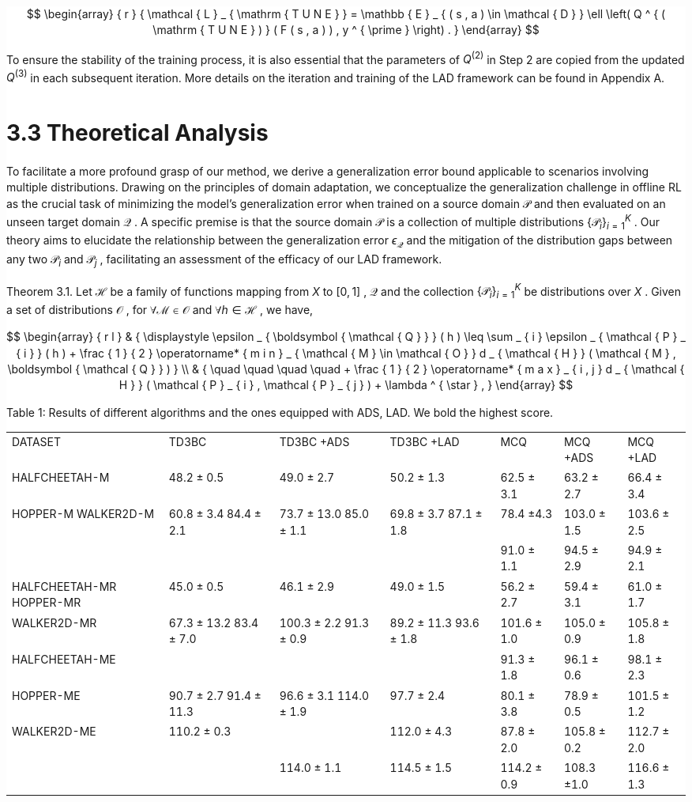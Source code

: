 $$
\begin{array} { r } { \mathcal { L } _ { \mathrm { T U N E } } = \mathbb { E } _ { ( s , a ) \in \mathcal { D } } \ell \left( Q ^ { ( \mathrm { T U N E } ) } ( F ( s , a ) ) , y ^ { \prime } \right) . } \end{array}
$$

To ensure the stability of the training process, it is also essential that the parameters of $Q ^ { ( 2 ) }$ in Step 2 are copied from the updated $Q ^ { ( 3 ) }$ in each subsequent iteration. More details on the iteration and training of the LAD framework can be found in Appendix A.

# 3.3 Theoretical Analysis

To facilitate a more profound grasp of our method, we derive a generalization error bound applicable to scenarios involving multiple distributions. Drawing on the principles of domain adaptation, we conceptualize the generalization challenge in offline RL as the crucial task of minimizing the model’s generalization error when trained on a source domain $\mathcal { P }$ and then evaluated on an unseen target domain $\mathcal { Q }$ . A specific premise is that the source domain $\mathcal { P }$ is a collection of multiple distributions $\{ \mathcal { P } _ { i } \} _ { i = 1 } ^ { K }$ . Our theory aims to elucidate the relationship between the generalization error $\epsilon _ { \mathcal { Q } }$ and the mitigation of the distribution gaps between any two $\mathcal { P } _ { i }$ and $\mathcal { P } _ { j }$ , facilitating an assessment of the efficacy of our LAD framework.

Theorem 3.1. Let $\mathcal { H }$ be a family of functions mapping from $X$ to $[ 0 , 1 ]$ , $\mathcal { Q }$ and the collection $\{ \mathcal { P } _ { i } \} _ { i = 1 } ^ { K }$ be distributions over $X$ . Given a set of distributions $\mathcal { O }$ , for $\forall { \mathcal { M } } \in { \mathcal { O } }$ and $\forall h \in { \mathcal { H } }$ , we have,

$$
\begin{array} { r l } & { \displaystyle \epsilon _ { \boldsymbol { \mathcal { Q } } } ( h ) \leq \sum _ { i } \epsilon _ { \mathcal { P } _ { i } } ( h ) + \frac { 1 } { 2 } \operatorname* { m i n } _ { \mathcal { M } \in \mathcal { O } } d _ { \mathcal { H } } ( \mathcal { M } , \boldsymbol { \mathcal { Q } } ) } \\ & { \quad \quad \quad \quad + \frac { 1 } { 2 } \operatorname* { m a x } _ { i , j } d _ { \mathcal { H } } ( \mathcal { P } _ { i } , \mathcal { P } _ { j } ) + \lambda ^ { \star } , } \end{array}
$$

Table 1: Results of different algorithms and the ones equipped with ADS, LAD. We bold the highest score.   

<html><body><table><tr><td>DATASET</td><td>TD3BC</td><td>TD3BC +ADS</td><td>TD3BC +LAD</td><td>MCQ</td><td>MCQ +ADS</td><td>MCQ +LAD</td></tr><tr><td>HALFCHEETAH-M</td><td>48.2 ± 0.5</td><td>49.0 ± 2.7</td><td>50.2 ± 1.3</td><td>62.5 ± 3.1</td><td>63.2 ± 2.7</td><td>66.4 ± 3.4</td></tr><tr><td>HOPPER-M WALKER2D-M</td><td>60.8 ± 3.4 84.4 ± 2.1</td><td>73.7 ± 13.0 85.0 ± 1.1</td><td>69.8 ± 3.7 87.1 ± 1.8</td><td>78.4 ±4.3</td><td>103.0 ± 1.5</td><td>103.6 ± 2.5</td></tr><tr><td></td><td></td><td></td><td></td><td>91.0 ± 1.1</td><td>94.5 ± 2.9</td><td>94.9 ± 2.1</td></tr><tr><td>HALFCHEETAH-MR HOPPER-MR</td><td>45.0 ± 0.5</td><td>46.1 ± 2.9</td><td>49.0 ± 1.5</td><td>56.2 ± 2.7</td><td>59.4 ± 3.1</td><td>61.0 ± 1.7</td></tr><tr><td>WALKER2D-MR</td><td>67.3 ± 13.2 83.4 ± 7.0</td><td>100.3 ± 2.2 91.3 ± 0.9</td><td>89.2 ± 11.3 93.6 ± 1.8</td><td>101.6 ± 1.0</td><td>105.0 ± 0.9</td><td>105.8 ± 1.8</td></tr><tr><td>HALFCHEETAH-ME</td><td></td><td></td><td></td><td>91.3 ± 1.8</td><td>96.1 ± 0.6</td><td>98.1 ± 2.3</td></tr><tr><td>HOPPER-ME</td><td>90.7 ± 2.7 91.4 ± 11.3</td><td>96.6 ± 3.1 114.0 ± 1.9</td><td>97.7 ± 2.4</td><td>80.1 ± 3.8</td><td>78.9 ± 0.5</td><td>101.5 ± 1.2</td></tr><tr><td>WALKER2D-ME</td><td>110.2 ± 0.3</td><td></td><td>112.0 ± 4.3</td><td>87.8 ± 2.0</td><td>105.8 ± 0.2</td><td>112.7 ± 2.0</td></tr><tr><td></td><td></td><td>114.0 ± 1.1</td><td>114.5 ± 1.5</td><td>114.2 ± 0.9</td><td>108.3 ±1.0</td><td>116.6 ± 1.3</td></tr></table></body></html>
